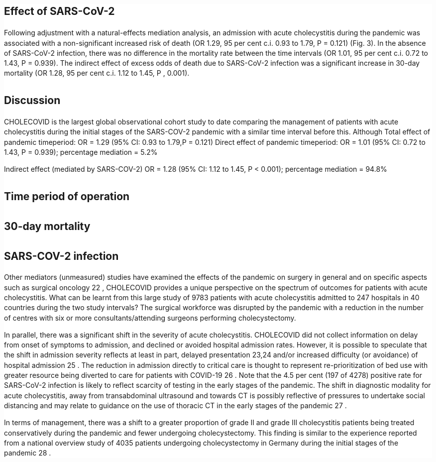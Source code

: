 
## Effect of SARS-CoV-2

Following adjustment with a natural-effects mediation analysis, an admission with acute cholecystitis during the pandemic was associated with a non-significant increased risk of death (OR 1.29, 95 per cent c.i. 0.93 to 1.79, P = 0.121) (Fig. 3). In the absence of SARS-CoV-2 infection, there was no difference in the mortality rate between the time intervals (OR 1.01, 95 per cent c.i. 0.72 to 1.43, P = 0.939). The indirect effect of excess odds of death due to SARS-CoV-2 infection was a significant increase in 30-day mortality (OR 1.28, 95 per cent c.i. 1.12 to 1.45, P , 0.001).


## Discussion

CHOLECOVID is the largest global observational cohort study to date comparing the management of patients with acute cholecystitis during the initial stages of the SARS-COV-2 pandemic with a similar time interval before this. Although Total effect of pandemic timeperiod: OR = 1.29 (95% CI: 0.93 to 1.79,P = 0.121) Direct effect of pandemic timeperiod: OR = 1.01 (95% CI: 0.72 to 1.43, P = 0.939); percentage mediation = 5.2%

Indirect effect (mediated by SARS-COV-2) OR = 1.28 (95% CI: 1.12 to 1.45, P < 0.001); percentage mediation = 94.8%


## Time period of operation


## 30-day mortality


## SARS-COV-2 infection

Other mediators (unmeasured)  studies have examined the effects of the pandemic on surgery in general and on specific aspects such as surgical oncology 22 , CHOLECOVID provides a unique perspective on the spectrum of outcomes for patients with acute cholecystitis. What can be learnt from this large study of 9783 patients with acute cholecystitis admitted to 247 hospitals in 40 countries during the two study intervals? The surgical workforce was disrupted by the pandemic with a reduction in the number of centres with six or more consultants/attending surgeons performing cholecystectomy.

In parallel, there was a significant shift in the severity of acute cholecystitis. CHOLECOVID did not collect information on delay from onset of symptoms to admission, and declined or avoided hospital admission rates. However, it is possible to speculate that the shift in admission severity reflects at least in part, delayed presentation 23,24 and/or increased difficulty (or avoidance) of hospital admission 25 . The reduction in admission directly to critical care is thought to represent re-prioritization of bed use with greater resource being diverted to care for patients with COVID-19 26 . Note that the 4.5 per cent (197 of 4278) positive rate for SARS-CoV-2 infection is likely to reflect scarcity of testing in the early stages of the pandemic. The shift in diagnostic modality for acute cholecystitis, away from transabdominal ultrasound and towards CT is possibly reflective of pressures to undertake social distancing and may relate to guidance on the use of thoracic CT in the early stages of the pandemic 27 .

In terms of management, there was a shift to a greater proportion of grade II and grade III cholecystitis patients being treated conservatively during the pandemic and fewer undergoing cholecystectomy. This finding is similar to the experience reported from a national overview study of 4035 patients undergoing cholecystectomy in Germany during the initial stages of the pandemic 28 .
